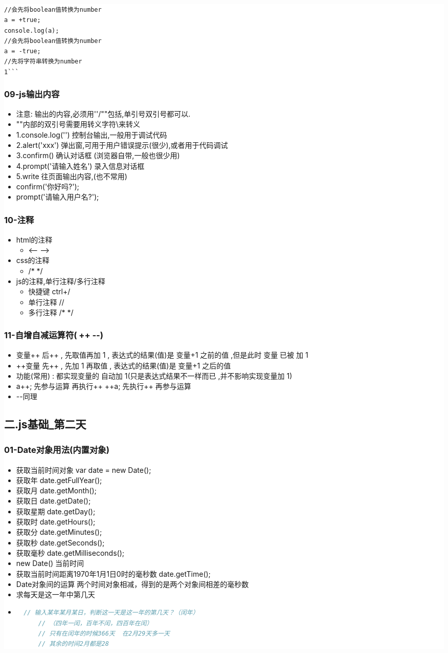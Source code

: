 	//会先将boolean值转换为number
	a = +true;
	console.log(a);
	//会先将boolean值转换为number
	a = -true;
	//先将字符串转换为number
	1```
>
### 09-js输出内容
>
* 注意: 输出的内容,必须用''/""包括,单引号双引号都可以.
* ""内部的双引号需要用转义字符\来转义
* 1.console.log('') 控制台输出,一般用于调试代码
* 2.alert('xxx') 弹出窗,可用于用户错误提示(很少),或者用于代码调试
* 3.confirm()  确认对话框 (浏览器自带,一般也很少用)
* 4.prompt('请输入姓名') 录入信息对话框
* 5.write 往页面输出内容,(也不常用)
* confirm('你好吗?');
* prompt('请输入用户名?');
>
### 10-注释
* html的注释
	* <-- -->
* css的注释
	* /* */
* js的注释,单行注释/多行注释
	* 快捷键 ctrl+/
	* 单行注释 //
	* 多行注释 /* */
>
### 11-自增自减运算符( ++ --)
* 变量++ 后++ , 先取值再加 1 , 表达式的结果(值)是 变量+1 之前的值 ,但是此时 变量 已被 加 1
* ++变量 先++ , 先加 1 再取值 , 表达式的结果(值)是 变量+1 之后的值
* 功能(常用) : 都实现变量的 自动加 1(只是表达式结果不一样而已 ,并不影响实现变量加 1)
* a++;  先参与运算 再执行++  ++a;  先执行++  再参与运算
* --同理
>
>
>
## 二.js基础_第二天
>
### 01-Date对象用法(内置对象)
* 获取当前时间对象 var date = new Date();
* 获取年  date.getFullYear();
* 获取月 date.getMonth();
* 获取日 date.getDate();
* 获取星期 date.getDay();
* 获取时 date.getHours();
* 获取分 date.getMinutes();
* 获取秒 date.getSeconds();
* 获取毫秒 date.getMilliseconds();
* new Date() 当前时间
* 获取当前时间距离1970年1月1日0时的毫秒数 date.getTime();
* Date对象间的运算 两个时间对象相减，得到的是两个对象间相差的毫秒数
* 求每天是这一年中第几天
* ```javascript
	// 输入某年某月某日，判断这一天是这一年的第几天？（闰年）
		// （四年一闰，百年不闰，四百年在闰）
		// 只有在闰年的时候366天  在2月29天多一天
		// 其余的时间2月都是28